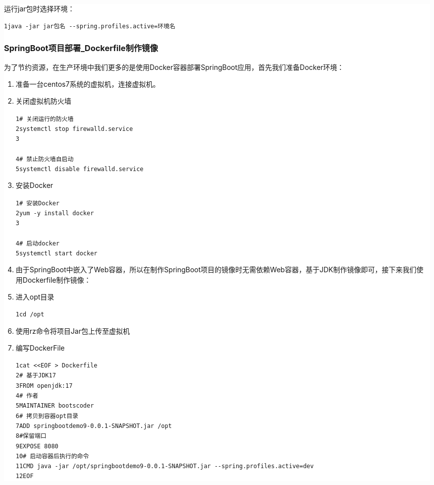 运行jar包时选择环境：

```
1java -jar jar包名 --spring.profiles.active=环境名
```



### SpringBoot项目部署_Dockerfile制作镜像

为了节约资源，在生产环境中我们更多的是使用Docker容器部署SpringBoot应用，首先我们准备Docker环境：

1. 准备一台centos7系统的虚拟机，连接虚拟机。

2. 关闭虚拟机防火墙

   ```
   1# 关闭运行的防火墙
   2systemctl stop firewalld.service
   3
   
   4# 禁止防火墙自启动
   5systemctl disable firewalld.service
   ```

3. 安装Docker

   ```
   1# 安装Docker
   2yum -y install docker
   3
   
   4# 启动docker
   5systemctl start docker
   ```

4. 由于SpringBoot中嵌入了Web容器，所以在制作SpringBoot项目的镜像时无需依赖Web容器，基于JDK制作镜像即可，接下来我们使用Dockerfile制作镜像：

5. 进入opt目录

   ```
   1cd /opt
   ```

6. 使用rz命令将项目Jar包上传至虚拟机

7. 编写DockerFile

   ```
   1cat <<EOF > Dockerfile
   2# 基于JDK17
   3FROM openjdk:17
   4# 作者
   5MAINTAINER bootscoder
   6# 拷贝到容器opt目录
   7ADD springbootdemo9-0.0.1-SNAPSHOT.jar /opt
   8#保留端口
   9EXPOSE 8080
   10# 启动容器后执行的命令
   11CMD java -jar /opt/springbootdemo9-0.0.1-SNAPSHOT.jar --spring.profiles.active=dev
   12EOF
   ```
